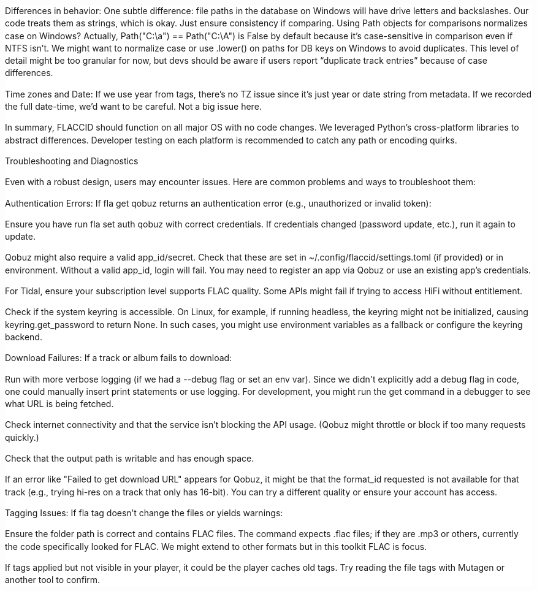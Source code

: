 Differences in behavior: One subtle difference: file paths in the database on Windows will have drive letters and backslashes. Our code treats them as strings, which is okay. Just ensure consistency if comparing. Using Path objects for comparisons normalizes case on Windows? Actually, Path("C:\a") == Path("C:\A") is False by default because it’s case-sensitive in comparison even if NTFS isn’t. We might want to normalize case or use .lower() on paths for DB keys on Windows to avoid duplicates. This level of detail might be too granular for now, but devs should be aware if users report “duplicate track entries” because of case differences.

Time zones and Date: If we use year from tags, there’s no TZ issue since it’s just year or date string from metadata. If we recorded the full date-time, we’d want to be careful. Not a big issue here.

In summary, FLACCID should function on all major OS with no code changes. We leveraged Python’s cross-platform libraries to abstract differences. Developer testing on each platform is recommended to catch any path or encoding quirks.

Troubleshooting and Diagnostics

Even with a robust design, users may encounter issues. Here are common problems and ways to troubleshoot them:

Authentication Errors: If fla get qobuz returns an authentication error (e.g., unauthorized or invalid token):

Ensure you have run fla set auth qobuz with correct credentials. If credentials changed (password update, etc.), run it again to update.

Qobuz might also require a valid app_id/secret. Check that these are set in ~/.config/flaccid/settings.toml (if provided) or in environment. Without a valid app_id, login will fail. You may need to register an app via Qobuz or use an existing app’s credentials.

For Tidal, ensure your subscription level supports FLAC quality. Some APIs might fail if trying to access HiFi without entitlement.

Check if the system keyring is accessible. On Linux, for example, if running headless, the keyring might not be initialized, causing keyring.get_password to return None. In such cases, you might use environment variables as a fallback or configure the keyring backend.

Download Failures: If a track or album fails to download:

Run with more verbose logging (if we had a --debug flag or set an env var). Since we didn't explicitly add a debug flag in code, one could manually insert print statements or use logging. For development, you might run the get command in a debugger to see what URL is being fetched.

Check internet connectivity and that the service isn’t blocking the API usage. (Qobuz might throttle or block if too many requests quickly.)

Check that the output path is writable and has enough space.

If an error like "Failed to get download URL" appears for Qobuz, it might be that the format_id requested is not available for that track (e.g., trying hi-res on a track that only has 16-bit). You can try a different quality or ensure your account has access.

Tagging Issues: If fla tag doesn’t change the files or yields warnings:

Ensure the folder path is correct and contains FLAC files. The command expects .flac files; if they are .mp3 or others, currently the code specifically looked for FLAC. We might extend to other formats but in this toolkit FLAC is focus.

If tags applied but not visible in your player, it could be the player caches old tags. Try reading the file tags with Mutagen or another tool to confirm.
